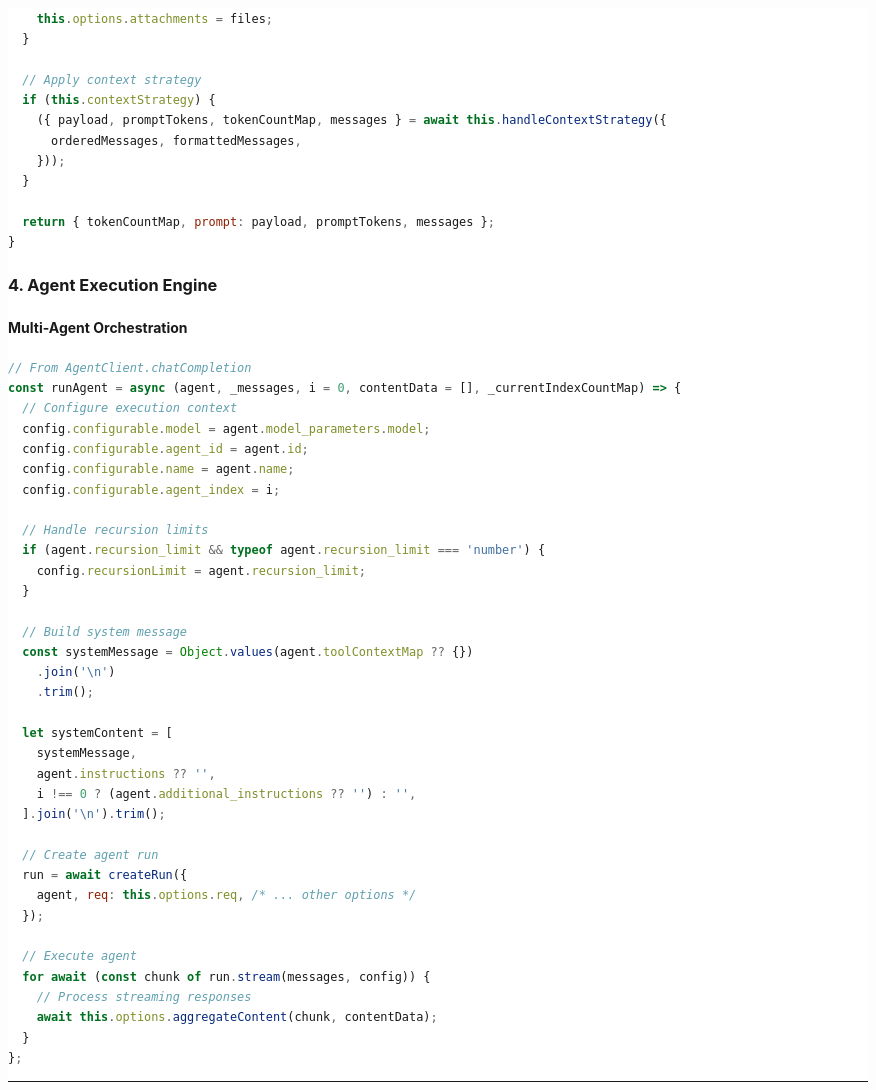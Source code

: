 ```javascript
    this.options.attachments = files;
  }
  
  // Apply context strategy
  if (this.contextStrategy) {
    ({ payload, promptTokens, tokenCountMap, messages } = await this.handleContextStrategy({
      orderedMessages, formattedMessages,
    }));
  }
  
  return { tokenCountMap, prompt: payload, promptTokens, messages };
}
```

### 4. Agent Execution Engine

#### Multi-Agent Orchestration

```javascript
// From AgentClient.chatCompletion
const runAgent = async (agent, _messages, i = 0, contentData = [], _currentIndexCountMap) => {
  // Configure execution context
  config.configurable.model = agent.model_parameters.model;
  config.configurable.agent_id = agent.id;
  config.configurable.name = agent.name;
  config.configurable.agent_index = i;
  
  // Handle recursion limits
  if (agent.recursion_limit && typeof agent.recursion_limit === 'number') {
    config.recursionLimit = agent.recursion_limit;
  }
  
  // Build system message
  const systemMessage = Object.values(agent.toolContextMap ?? {})
    .join('\n')
    .trim();
  
  let systemContent = [
    systemMessage,
    agent.instructions ?? '',
    i !== 0 ? (agent.additional_instructions ?? '') : '',
  ].join('\n').trim();
  
  // Create agent run
  run = await createRun({
    agent, req: this.options.req, /* ... other options */
  });
  
  // Execute agent
  for await (const chunk of run.stream(messages, config)) {
    // Process streaming responses
    await this.options.aggregateContent(chunk, contentData);
  }
};
```

---